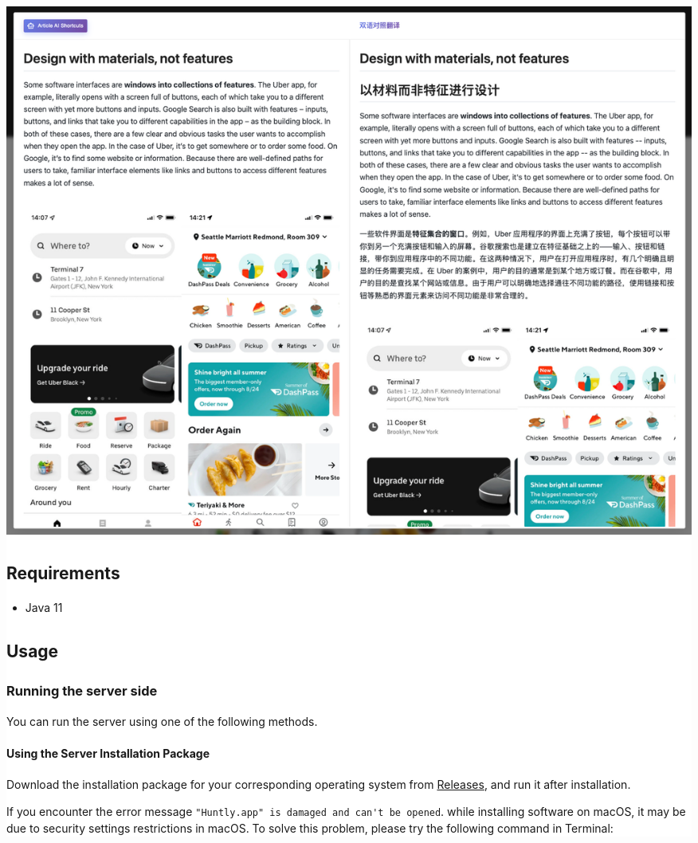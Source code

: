 ![extension_shortcuts](static/images/extension_shortcuts.png)

## Requirements

- Java 11

## Usage

### Running the server side
You can run the server using one of the following methods.

#### Using the Server Installation Package

Download the installation package for your corresponding operating system from [Releases](https://github.com/lcomplete/huntly/releases), and run it after installation.

If you encounter the error message `"Huntly.app" is damaged and can't be opened`. while installing software on macOS, it may be due to security settings restrictions in macOS. To solve this problem, please try the following command in Terminal:
